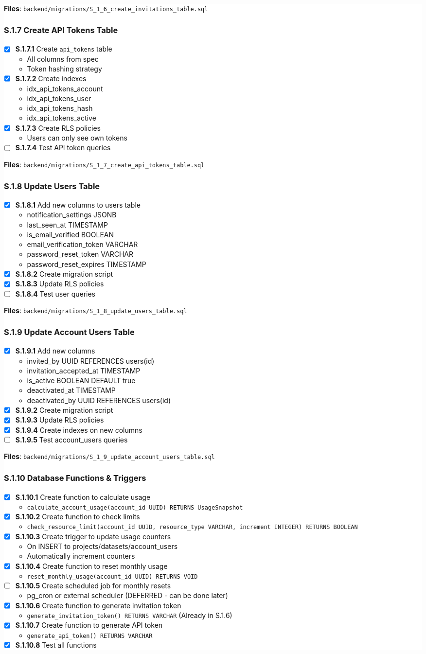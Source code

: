 **Files**: `backend/migrations/S_1_6_create_invitations_table.sql`

### S.1.7 Create API Tokens Table
- [x] **S.1.7.1** Create `api_tokens` table
  - All columns from spec
  - Token hashing strategy
- [x] **S.1.7.2** Create indexes
  - idx_api_tokens_account
  - idx_api_tokens_user
  - idx_api_tokens_hash
  - idx_api_tokens_active
- [x] **S.1.7.3** Create RLS policies
  - Users can only see own tokens
- [ ] **S.1.7.4** Test API token queries

**Files**: `backend/migrations/S_1_7_create_api_tokens_table.sql`

### S.1.8 Update Users Table
- [x] **S.1.8.1** Add new columns to users table
  - notification_settings JSONB
  - last_seen_at TIMESTAMP
  - is_email_verified BOOLEAN
  - email_verification_token VARCHAR
  - password_reset_token VARCHAR
  - password_reset_expires TIMESTAMP
- [x] **S.1.8.2** Create migration script
- [x] **S.1.8.3** Update RLS policies
- [ ] **S.1.8.4** Test user queries

**Files**: `backend/migrations/S_1_8_update_users_table.sql`

### S.1.9 Update Account Users Table
- [x] **S.1.9.1** Add new columns
  - invited_by UUID REFERENCES users(id)
  - invitation_accepted_at TIMESTAMP
  - is_active BOOLEAN DEFAULT true
  - deactivated_at TIMESTAMP
  - deactivated_by UUID REFERENCES users(id)
- [x] **S.1.9.2** Create migration script
- [x] **S.1.9.3** Update RLS policies
- [x] **S.1.9.4** Create indexes on new columns
- [ ] **S.1.9.5** Test account_users queries

**Files**: `backend/migrations/S_1_9_update_account_users_table.sql`

### S.1.10 Database Functions & Triggers
- [x] **S.1.10.1** Create function to calculate usage
  - `calculate_account_usage(account_id UUID) RETURNS UsageSnapshot`
- [x] **S.1.10.2** Create function to check limits
  - `check_resource_limit(account_id UUID, resource_type VARCHAR, increment INTEGER) RETURNS BOOLEAN`
- [x] **S.1.10.3** Create trigger to update usage counters
  - On INSERT to projects/datasets/account_users
  - Automatically increment counters
- [x] **S.1.10.4** Create function to reset monthly usage
  - `reset_monthly_usage(account_id UUID) RETURNS VOID`
- [ ] **S.1.10.5** Create scheduled job for monthly resets
  - pg_cron or external scheduler (DEFERRED - can be done later)
- [x] **S.1.10.6** Create function to generate invitation token
  - `generate_invitation_token() RETURNS VARCHAR` (Already in S.1.6)
- [x] **S.1.10.7** Create function to generate API token
  - `generate_api_token() RETURNS VARCHAR`
- [x] **S.1.10.8** Test all functions
